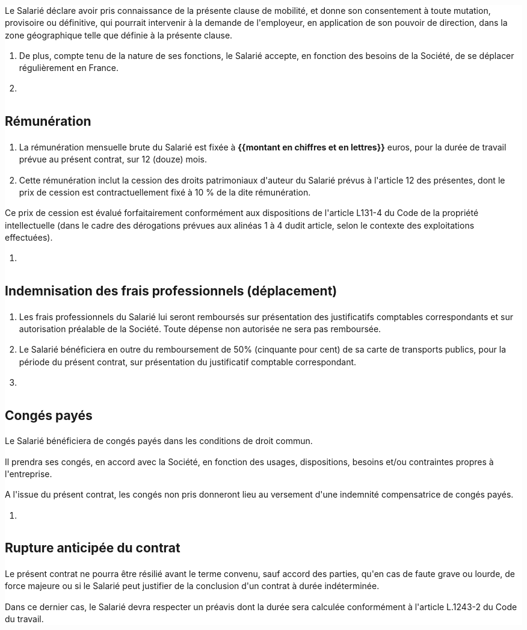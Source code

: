 Le Salarié déclare avoir pris connaissance de la présente clause de mobilité, et donne son consentement à toute mutation, provisoire ou définitive, qui pourrait intervenir à la demande de l'employeur, en application de son pouvoir de direction, dans la zone géographique telle que définie à la présente clause.

  1. De plus, compte tenu de la nature de ses fonctions, le Salarié accepte, en fonction des besoins de la Société, de se déplacer régulièrement en France.

1.
## Rémunération

  1. La rémunération mensuelle brute du Salarié est fixée à **{{montant en chiffres et en lettres}}** euros, pour la durée de travail prévue au présent contrat, sur 12 (douze) mois.

  1. Cette rémunération inclut la cession des droits patrimoniaux d'auteur du Salarié prévus à l'article 12 des présentes, dont le prix de cession est contractuellement fixé à 10 % de la dite rémunération.

Ce prix de cession est évalué forfaitairement conformément aux dispositions de l'article L131-4 du Code de la propriété intellectuelle (dans le cadre des dérogations prévues aux alinéas 1 à 4 dudit article, selon le contexte des exploitations effectuées).

1.
## Indemnisation des frais professionnels (déplacement)

  1. Les frais professionnels du Salarié lui seront remboursés sur présentation des justificatifs comptables correspondants et sur autorisation préalable de la Société. Toute dépense non autorisée ne sera pas remboursée.

  1. Le Salarié bénéficiera en outre du remboursement de 50% (cinquante pour cent) de sa carte de transports publics, pour la période du présent contrat, sur présentation du justificatif comptable correspondant.

1.
## Congés payés

Le Salarié bénéficiera de congés payés dans les conditions de droit commun.

Il prendra ses congés, en accord avec la Société, en fonction des usages, dispositions, besoins et/ou contraintes propres à l'entreprise.

A l'issue du présent contrat, les congés non pris donneront lieu au versement d'une indemnité compensatrice de congés payés.

1.
## Rupture anticipée du contrat

Le présent contrat ne pourra être résilié avant le terme convenu, sauf accord des parties, qu'en cas de faute grave ou lourde, de force majeure ou si le Salarié peut justifier de la conclusion d'un contrat à durée indéterminée.

Dans ce dernier cas, le Salarié devra respecter un préavis dont la durée sera calculée conformément à l'article L.1243-2 du Code du travail.
